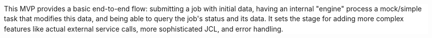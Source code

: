 This MVP provides a basic end-to-end flow: submitting a job with initial data, having an internal "engine" process a mock/simple task that modifies this data, and being able to query the job's status and its data. It sets the stage for adding more complex features like actual external service calls, more sophisticated JCL, and error handling.
